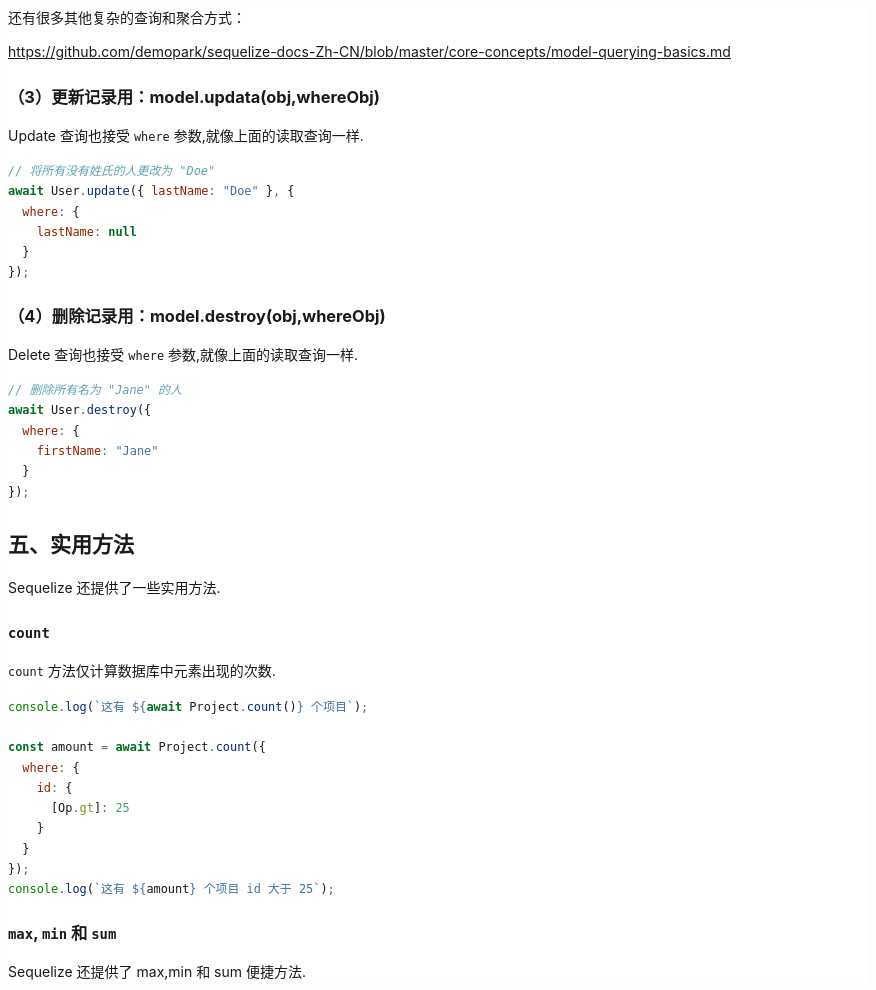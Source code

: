 还有很多其他复杂的查询和聚合方式：

https://github.com/demopark/sequelize-docs-Zh-CN/blob/master/core-concepts/model-querying-basics.md

### （3）更新记录用：model.updata(obj,whereObj)

Update 查询也接受 `where` 参数,就像上面的读取查询一样.

```javascript
// 将所有没有姓氏的人更改为 "Doe"
await User.update({ lastName: "Doe" }, {
  where: {
    lastName: null
  }
});
```

### （4）删除记录用：model.destroy(obj,whereObj)

Delete 查询也接受 `where` 参数,就像上面的读取查询一样.

```javascript
// 删除所有名为 "Jane" 的人 
await User.destroy({
  where: {
    firstName: "Jane"
  }
});
```

## 五、实用方法

Sequelize 还提供了一些实用方法.

### `count`

`count` 方法仅计算数据库中元素出现的次数.

```javascript
console.log(`这有 ${await Project.count()} 个项目`);

const amount = await Project.count({
  where: {
    id: {
      [Op.gt]: 25
    }
  }
});
console.log(`这有 ${amount} 个项目 id 大于 25`);
```

### `max`, `min` 和 `sum`

Sequelize 还提供了 max,min 和 sum 便捷方法.
